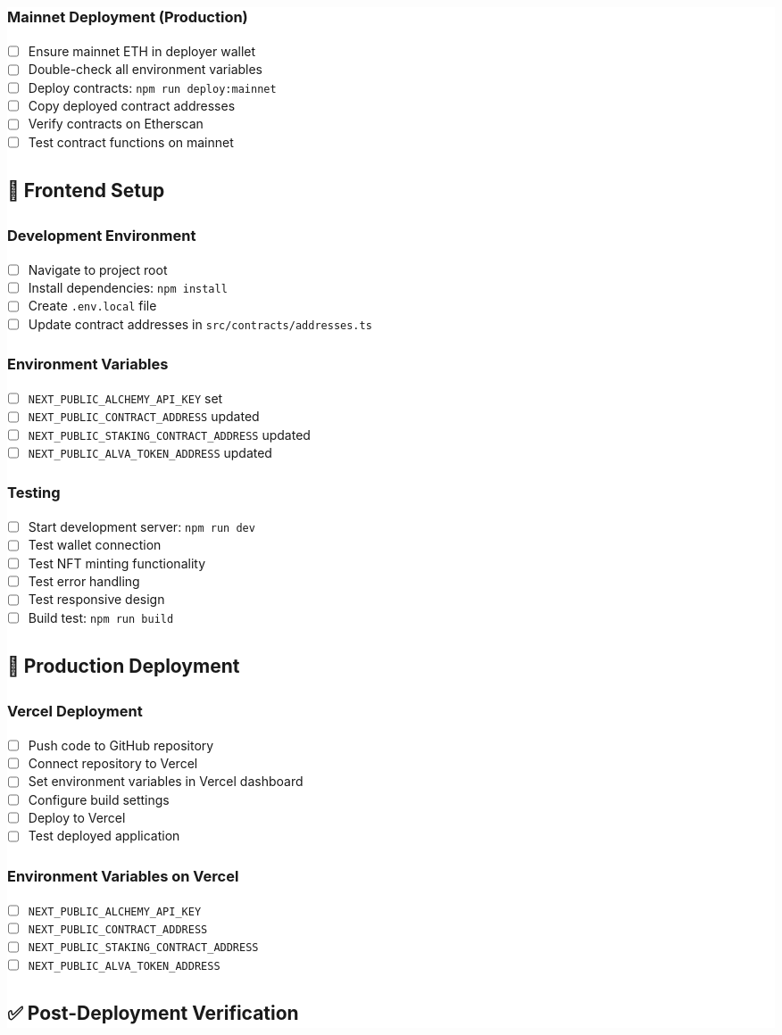 ### Mainnet Deployment (Production)
- [ ] Ensure mainnet ETH in deployer wallet
- [ ] Double-check all environment variables
- [ ] Deploy contracts: `npm run deploy:mainnet`
- [ ] Copy deployed contract addresses
- [ ] Verify contracts on Etherscan
- [ ] Test contract functions on mainnet

## 🎨 Frontend Setup

### Development Environment
- [ ] Navigate to project root
- [ ] Install dependencies: `npm install`
- [ ] Create `.env.local` file
- [ ] Update contract addresses in `src/contracts/addresses.ts`

### Environment Variables
- [ ] `NEXT_PUBLIC_ALCHEMY_API_KEY` set
- [ ] `NEXT_PUBLIC_CONTRACT_ADDRESS` updated
- [ ] `NEXT_PUBLIC_STAKING_CONTRACT_ADDRESS` updated
- [ ] `NEXT_PUBLIC_ALVA_TOKEN_ADDRESS` updated

### Testing
- [ ] Start development server: `npm run dev`
- [ ] Test wallet connection
- [ ] Test NFT minting functionality
- [ ] Test error handling
- [ ] Test responsive design
- [ ] Build test: `npm run build`

## 🚀 Production Deployment

### Vercel Deployment
- [ ] Push code to GitHub repository
- [ ] Connect repository to Vercel
- [ ] Set environment variables in Vercel dashboard
- [ ] Configure build settings
- [ ] Deploy to Vercel
- [ ] Test deployed application

### Environment Variables on Vercel
- [ ] `NEXT_PUBLIC_ALCHEMY_API_KEY`
- [ ] `NEXT_PUBLIC_CONTRACT_ADDRESS`
- [ ] `NEXT_PUBLIC_STAKING_CONTRACT_ADDRESS`
- [ ] `NEXT_PUBLIC_ALVA_TOKEN_ADDRESS`

## ✅ Post-Deployment Verification
